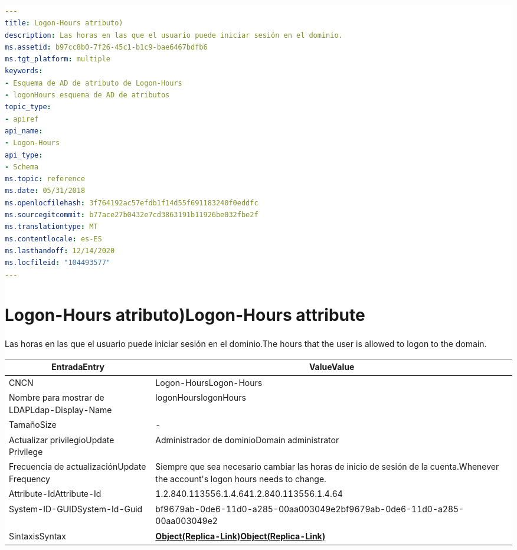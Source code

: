 ```yaml
---
title: Logon-Hours atributo)
description: Las horas en las que el usuario puede iniciar sesión en el dominio.
ms.assetid: b97cc8b0-7f26-45c1-b1c9-bae6467bdfb6
ms.tgt_platform: multiple
keywords:
- Esquema de AD de atributo de Logon-Hours
- logonHours esquema de AD de atributos
topic_type:
- apiref
api_name:
- Logon-Hours
api_type:
- Schema
ms.topic: reference
ms.date: 05/31/2018
ms.openlocfilehash: 3f764192ac57efdb1f14d55f691183240f0eddfc
ms.sourcegitcommit: b77ace27b0432e7cd3863191b11926be032fbe2f
ms.translationtype: MT
ms.contentlocale: es-ES
ms.lasthandoff: 12/14/2020
ms.locfileid: "104493577"
---
```

# <a name="logon-hours-attribute"></a><span data-ttu-id="731de-105">Logon-Hours atributo)</span><span class="sxs-lookup"><span data-stu-id="731de-105">Logon-Hours attribute</span></span>

<span data-ttu-id="731de-106">Las horas en las que el usuario puede iniciar sesión en el dominio.</span><span class="sxs-lookup"><span data-stu-id="731de-106">The hours that the user is allowed to logon to the domain.</span></span>



| <span data-ttu-id="731de-107">Entrada</span><span class="sxs-lookup"><span data-stu-id="731de-107">Entry</span></span> | <span data-ttu-id="731de-108">Value</span><span class="sxs-lookup"><span data-stu-id="731de-108">Value</span></span> |
|-------------------|-------------------------------------------------------|
| <span data-ttu-id="731de-109">CN</span><span class="sxs-lookup"><span data-stu-id="731de-109">CN</span></span>                | <span data-ttu-id="731de-110">Logon-Hours</span><span class="sxs-lookup"><span data-stu-id="731de-110">Logon-Hours</span></span>                                           |
| <span data-ttu-id="731de-111">Nombre para mostrar de LDAP</span><span class="sxs-lookup"><span data-stu-id="731de-111">Ldap-Display-Name</span></span> | <span data-ttu-id="731de-112">logonHours</span><span class="sxs-lookup"><span data-stu-id="731de-112">logonHours</span></span>                                            |
| <span data-ttu-id="731de-113">Tamaño</span><span class="sxs-lookup"><span data-stu-id="731de-113">Size</span></span>              | \-                                                    |
| <span data-ttu-id="731de-114">Actualizar privilegio</span><span class="sxs-lookup"><span data-stu-id="731de-114">Update Privilege</span></span>  | <span data-ttu-id="731de-115">Administrador de dominio</span><span class="sxs-lookup"><span data-stu-id="731de-115">Domain administrator</span></span>                                  |
| <span data-ttu-id="731de-116">Frecuencia de actualización</span><span class="sxs-lookup"><span data-stu-id="731de-116">Update Frequency</span></span>  | <span data-ttu-id="731de-117">Siempre que sea necesario cambiar las horas de inicio de sesión de la cuenta.</span><span class="sxs-lookup"><span data-stu-id="731de-117">Whenever the account's logon hours needs to change.</span></span>   |
| <span data-ttu-id="731de-118">Attribute-Id</span><span class="sxs-lookup"><span data-stu-id="731de-118">Attribute-Id</span></span>      | <span data-ttu-id="731de-119">1.2.840.113556.1.4.64</span><span class="sxs-lookup"><span data-stu-id="731de-119">1.2.840.113556.1.4.64</span></span>                                 |
| <span data-ttu-id="731de-120">System-ID-GUID</span><span class="sxs-lookup"><span data-stu-id="731de-120">System-Id-Guid</span></span>    | <span data-ttu-id="731de-121">bf9679ab-0de6-11d0-a285-00aa003049e2</span><span class="sxs-lookup"><span data-stu-id="731de-121">bf9679ab-0de6-11d0-a285-00aa003049e2</span></span>                  |
| <span data-ttu-id="731de-122">Sintaxis</span><span class="sxs-lookup"><span data-stu-id="731de-122">Syntax</span></span>            | [<span data-ttu-id="731de-123">**Object(Replica-Link)**</span><span class="sxs-lookup"><span data-stu-id="731de-123">**Object(Replica-Link)**</span></span>](s-object-replica-link.md) |

